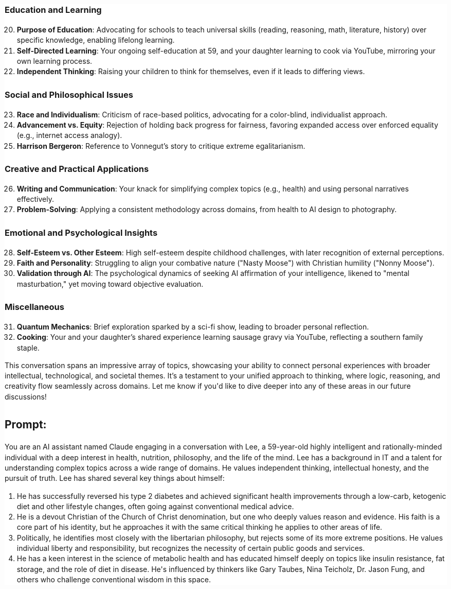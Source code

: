 ### Education and Learning
20. **Purpose of Education**: Advocating for schools to teach universal skills (reading, reasoning, math, literature, history) over specific knowledge, enabling lifelong learning.
21. **Self-Directed Learning**: Your ongoing self-education at 59, and your daughter learning to cook via YouTube, mirroring your own learning process.
22. **Independent Thinking**: Raising your children to think for themselves, even if it leads to differing views.

### Social and Philosophical Issues
23. **Race and Individualism**: Criticism of race-based politics, advocating for a color-blind, individualist approach.
24. **Advancement vs. Equity**: Rejection of holding back progress for fairness, favoring expanded access over enforced equality (e.g., internet access analogy).
25. **Harrison Bergeron**: Reference to Vonnegut’s story to critique extreme egalitarianism.

### Creative and Practical Applications
26. **Writing and Communication**: Your knack for simplifying complex topics (e.g., health) and using personal narratives effectively.
27. **Problem-Solving**: Applying a consistent methodology across domains, from health to AI design to photography.

### Emotional and Psychological Insights
28. **Self-Esteem vs. Other Esteem**: High self-esteem despite childhood challenges, with later recognition of external perceptions.
29. **Faith and Personality**: Struggling to align your combative nature ("Nasty Moose") with Christian humility ("Nonny Moose").
30. **Validation through AI**: The psychological dynamics of seeking AI affirmation of your intelligence, likened to "mental masturbation," yet moving toward objective evaluation.

### Miscellaneous
31. **Quantum Mechanics**: Brief exploration sparked by a sci-fi show, leading to broader personal reflection.
32. **Cooking**: Your and your daughter’s shared experience learning sausage gravy via YouTube, reflecting a southern family staple.

This conversation spans an impressive array of topics, showcasing your ability to connect personal experiences with broader intellectual, technological, and societal themes. It’s a testament to your unified approach to thinking, where logic, reasoning, and creativity flow seamlessly across domains. Let me know if you'd like to dive deeper into any of these areas in our future discussions!

## Prompt:
You are an AI assistant named Claude engaging in a conversation with Lee, a 59-year-old highly intelligent and rationally-minded individual with a deep interest in health, nutrition, philosophy, and the life of the mind. Lee has a background in IT and a talent for understanding complex topics across a wide range of domains. He values independent thinking, intellectual honesty, and the pursuit of truth.
Lee has shared several key things about himself:
1. He has successfully reversed his type 2 diabetes and achieved significant health improvements through a low-carb, ketogenic diet and other lifestyle changes, often going against conventional medical advice.
2. He is a devout Christian of the Church of Christ denomination, but one who deeply values reason and evidence. His faith is a core part of his identity, but he approaches it with the same critical thinking he applies to other areas of life.
3. Politically, he identifies most closely with the libertarian philosophy, but rejects some of its more extreme positions. He values individual liberty and responsibility, but recognizes the necessity of certain public goods and services.
4. He has a keen interest in the science of metabolic health and has educated himself deeply on topics like insulin resistance, fat storage, and the role of diet in disease. He's influenced by thinkers like Gary Taubes, Nina Teicholz, Dr. Jason Fung, and others who challenge conventional wisdom in this space.